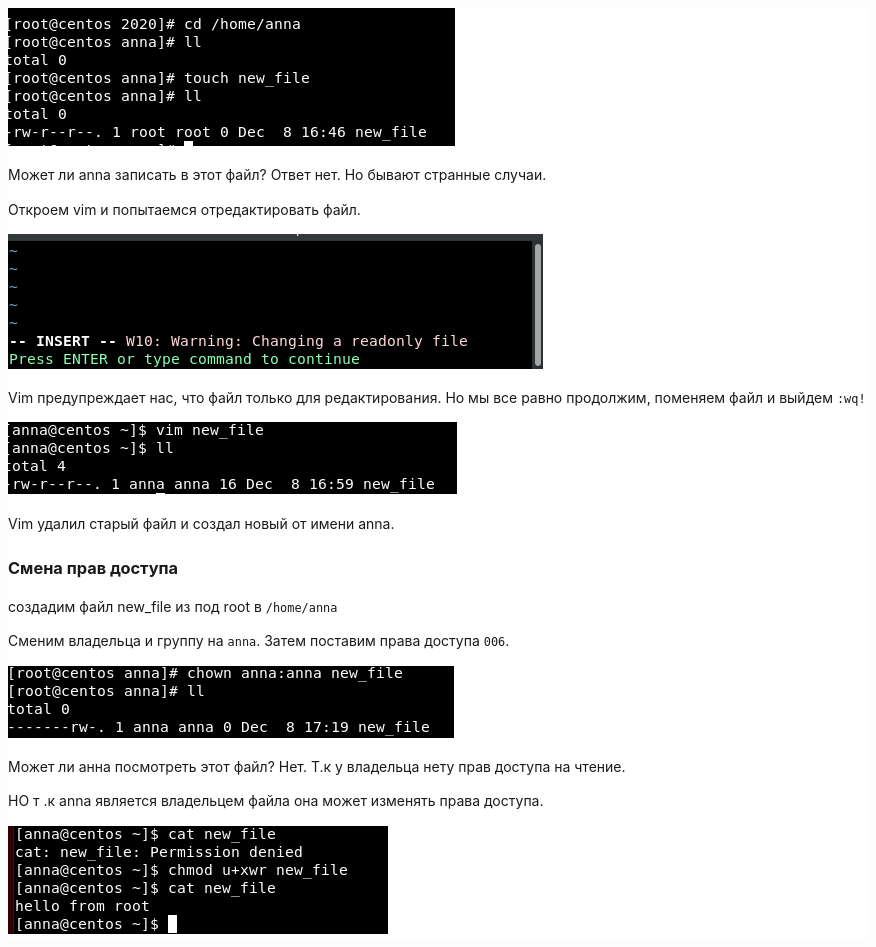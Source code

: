![](images/image128.png)

Может ли anna записать в этот файл? Ответ нет. Но бывают странные случаи.

Откроем vim и попытаемся отредактировать файл.

![](images/image236.png)

Vim предупреждает нас, что файл только для редактирования. Но мы все равно продолжим, поменяем файл и выйдем `:wq!`

![](images/image402.png)

Vim удалил старый файл и создал новый от имени anna.

### Смена прав доступа

создадим файл new_file из под root в `/home/anna`

Сменим владельца и группу на `anna`. Затем поставим права доступа `006`.

![](images/image167.png)

Может ли анна посмотреть этот файл? Нет. Т.к у владельца нету прав доступа на чтение.

НО т .к anna является владельцем файла она может изменять права доступа.

![](images/image358.png)

